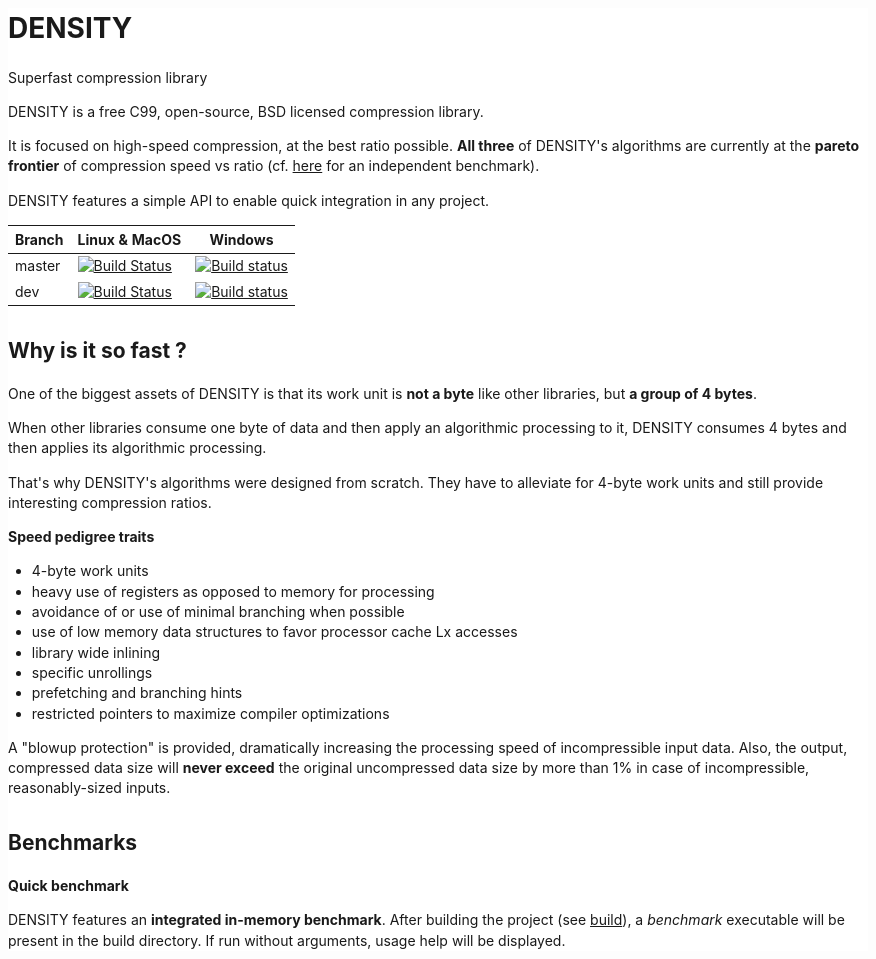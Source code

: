 ﻿DENSITY
========
Superfast compression library

DENSITY is a free C99, open-source, BSD licensed compression library.

It is focused on high-speed compression, at the best ratio possible. **All three** of DENSITY's algorithms are currently at the **pareto frontier** of compression speed vs ratio (cf. [here](https://github.com/inikep/lzbench/blob/master/lzbench171_sorted.md) for an independent benchmark).

DENSITY features a simple API to enable quick integration in any project.

Branch|Linux & MacOS|Windows
--- | --- | ---
master|[![Build Status](https://travis-ci.org/centaurean/density.svg?branch=master)](https://travis-ci.org/centaurean/density)|[![Build status](https://ci.appveyor.com/api/projects/status/rf7x3x829il72cii/branch/master?svg=true)](https://ci.appveyor.com/project/gpnuma/density/branch/master)
dev|[![Build Status](https://travis-ci.org/centaurean/density.svg?branch=dev)](https://travis-ci.org/centaurean/density)|[![Build status](https://ci.appveyor.com/api/projects/status/rf7x3x829il72cii/branch/dev?svg=true)](https://ci.appveyor.com/project/gpnuma/density/branch/dev)

Why is it so fast ?
-------------------

One of the biggest assets of DENSITY is that its work unit is **not a byte** like other libraries, but **a group of 4 bytes**.

When other libraries consume one byte of data and then apply an algorithmic processing to it, DENSITY consumes 4 bytes and then applies its algorithmic processing.

That's why DENSITY's algorithms were designed from scratch. They have to alleviate for 4-byte work units and still provide interesting compression ratios.

**Speed pedigree traits**

*   4-byte work units
*   heavy use of registers as opposed to memory for processing
*   avoidance of or use of minimal branching when possible
*   use of low memory data structures to favor processor cache Lx accesses
*   library wide inlining
*   specific unrollings
*   prefetching and branching hints
*   restricted pointers to maximize compiler optimizations

A "blowup protection" is provided, dramatically increasing the processing speed of incompressible input data. Also, the output, compressed data size will **never exceed** the original uncompressed data size by more than 1% in case of incompressible, reasonably-sized inputs.

Benchmarks
----------

**Quick benchmark**

DENSITY features an **integrated in-memory benchmark**. After building the project (see [build](#build)), a *benchmark* executable will be present in the build directory. If run without arguments, usage help will be displayed.
